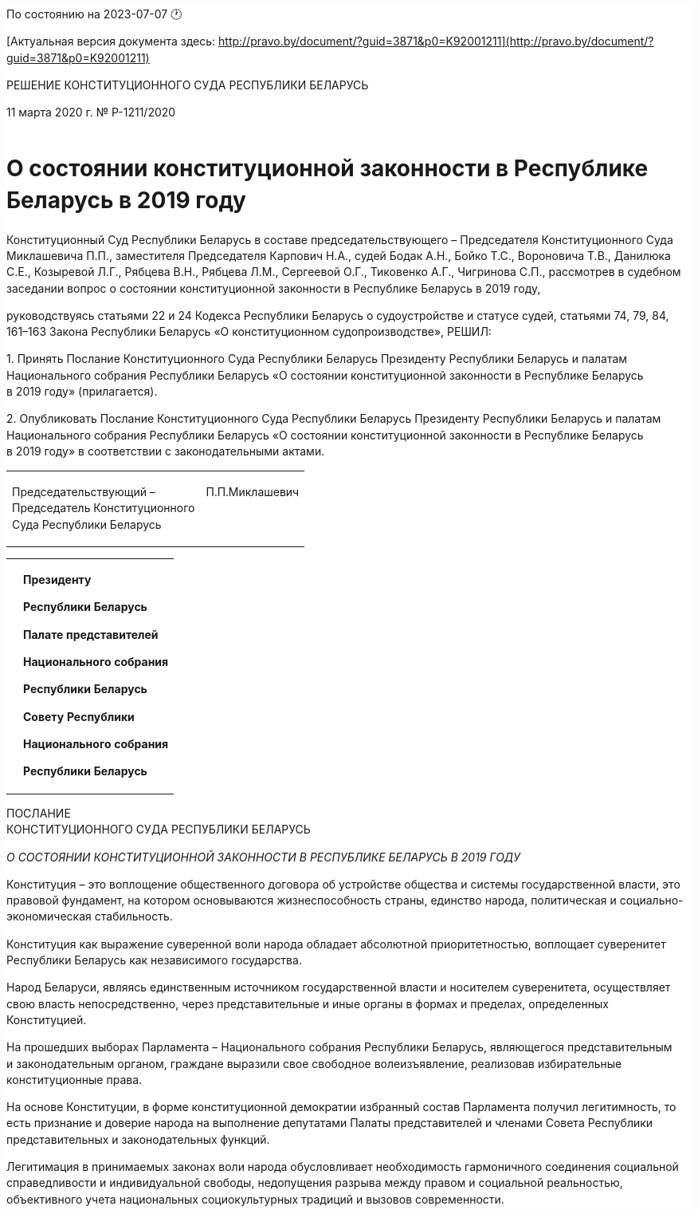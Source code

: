 По состоянию на 2023-07-07 &#x1F550;

[Актуальная версия документа здесь: http://pravo.by/document/?guid=3871&p0=K92001211](http://pravo.by/document/?guid=3871&p0=K92001211)

<p>РЕШЕНИЕ КОНСТИТУЦИОННОГО СУДА РЕСПУБЛИКИ БЕЛАРУСЬ</p>
<p>11 марта 2020 г. № Р-1211/2020</p>
<h1>О состоянии конституционной законности в Республике Беларусь в 2019 году</h1>
<p>Конституционный Суд Республики Беларусь в составе председательствующего – Председателя Конституционного Суда Миклашевича П.П., заместителя Председателя Карпович Н.А., судей Бодак А.Н., Бойко Т.С., Вороновича Т.В., Данилюка С.Е., Козыревой Л.Г., Рябцева В.Н., Рябцева Л.М., Сергеевой О.Г., Тиковенко А.Г., Чигринова С.П., рассмотрев в судебном заседании вопрос о состоянии конституционной законности в Республике Беларусь в 2019 году,</p>
<p>руководствуясь статьями 22 и 24 Кодекса Республики Беларусь о судоустройстве и статусе судей, статьями 74, 79, 84, 161–163 Закона Республики Беларусь «О конституционном судопроизводстве», РЕШИЛ:</p>
<p>1. Принять Послание Конституционного Суда Республики Беларусь Президенту Республики Беларусь и палатам Национального собрания Республики Беларусь «О состоянии конституционной законности в Республике Беларусь в 2019 году» (прилагается).</p>
<p>2. Опубликовать Послание Конституционного Суда Республики Беларусь Президенту Республики Беларусь и палатам Национального собрания Республики Беларусь «О состоянии конституционной законности в Республике Беларусь в 2019 году» в соответствии с законодательными актами.</p>
<p></p>
<table><tr>
<td><p>Председательствующий – <br>Председатель Конституционного <br>Суда Республики Беларусь</p></td>
<td><p>П.П.Миклашевич</p></td>
</tr></table>
<p></p>
<table><tr>
<td><p></p></td>
<td>
<p><b>Президенту</b></p>
<p><b>Республики Беларусь</b></p>
<p></p>
<p><b>Палате представителей</b></p>
<p><b>Национального собрания</b></p>
<p><b>Республики Беларусь</b></p>
<p></p>
<p><b>Совету Республики</b></p>
<p><b>Национального собрания</b></p>
<p><b>Республики Беларусь</b></p>
</td>
</tr></table>
<p>ПОСЛАНИЕ<br>КОНСТИТУЦИОННОГО СУДА РЕСПУБЛИКИ БЕЛАРУСЬ</p>
<p><i>О СОСТОЯНИИ КОНСТИТУЦИОННОЙ ЗАКОННОСТИ В РЕСПУБЛИКЕ БЕЛАРУСЬ В 2019 ГОДУ</i></p>
<p>Конституция – это воплощение общественного договора об устройстве общества и системы государственной власти, это правовой фундамент, на котором основываются жизнеспособность страны, единство народа, политическая и социально-экономическая стабильность.</p>
<p>Конституция как выражение суверенной воли народа обладает абсолютной приоритетностью, воплощает суверенитет Республики Беларусь как независимого государства.</p>
<p>Народ Беларуси, являясь единственным источником государственной власти и носителем суверенитета, осуществляет свою власть непосредственно, через представительные и иные органы в формах и пределах, определенных Конституцией.</p>
<p>На прошедших выборах Парламента – Национального собрания Республики Беларусь, являющегося представительным и законодательным органом, граждане выразили свое свободное волеизъявление, реализовав избирательные конституционные права.</p>
<p>На основе Конституции, в форме конституционной демократии избранный состав Парламента получил легитимность, то есть признание и доверие народа на выполнение депутатами Палаты представителей и членами Совета Республики представительных и законодательных функций.</p>
<p>Легитимация в принимаемых законах воли народа обусловливает необходимость гармоничного соединения социальной справедливости и индивидуальной свободы, недопущения разрыва между правом и социальной реальностью, объективного учета национальных социокультурных традиций и вызовов современности.</p>